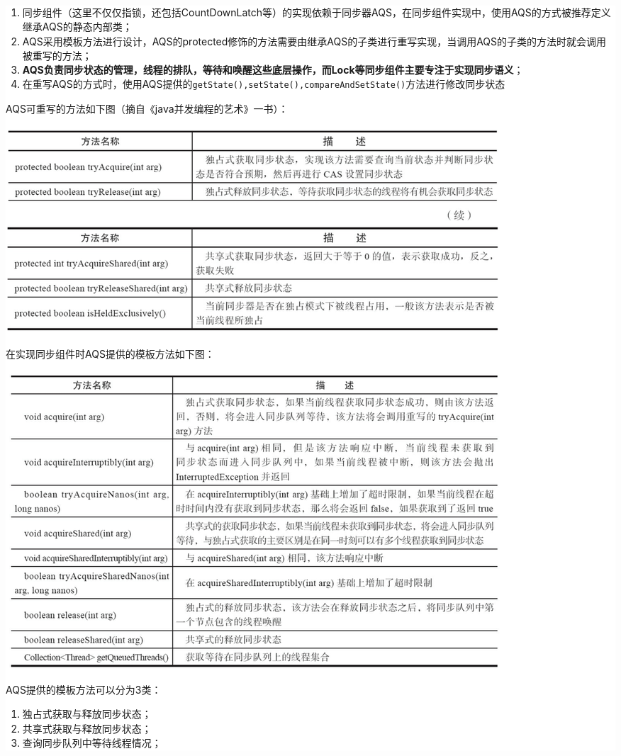 1. 同步组件（这里不仅仅指锁，还包括CountDownLatch等）的实现依赖于同步器AQS，在同步组件实现中，使用AQS的方式被推荐定义继承AQS的静态内部类；
2. AQS采用模板方法进行设计，AQS的protected修饰的方法需要由继承AQS的子类进行重写实现，当调用AQS的子类的方法时就会调用被重写的方法；
3. **AQS负责同步状态的管理，线程的排队，等待和唤醒这些底层操作，而Lock等同步组件主要专注于实现同步语义**；
4. 在重写AQS的方式时，使用AQS提供的`getState(),setState(),compareAndSetState()`方法进行修改同步状态

AQS可重写的方法如下图（摘自《java并发编程的艺术》一书）：

![AQS可重写的方法.png](初识Lock和AbstractQueuedSynchronizer-AQS/AQS可重写的方法.png)

在实现同步组件时AQS提供的模板方法如下图：

![AQS提供的模板方法.png](初识Lock和AbstractQueuedSynchronizer-AQS/AQS提供的模板方法.png)


AQS提供的模板方法可以分为3类：
1. 独占式获取与释放同步状态；
2. 共享式获取与释放同步状态；
3. 查询同步队列中等待线程情况；
